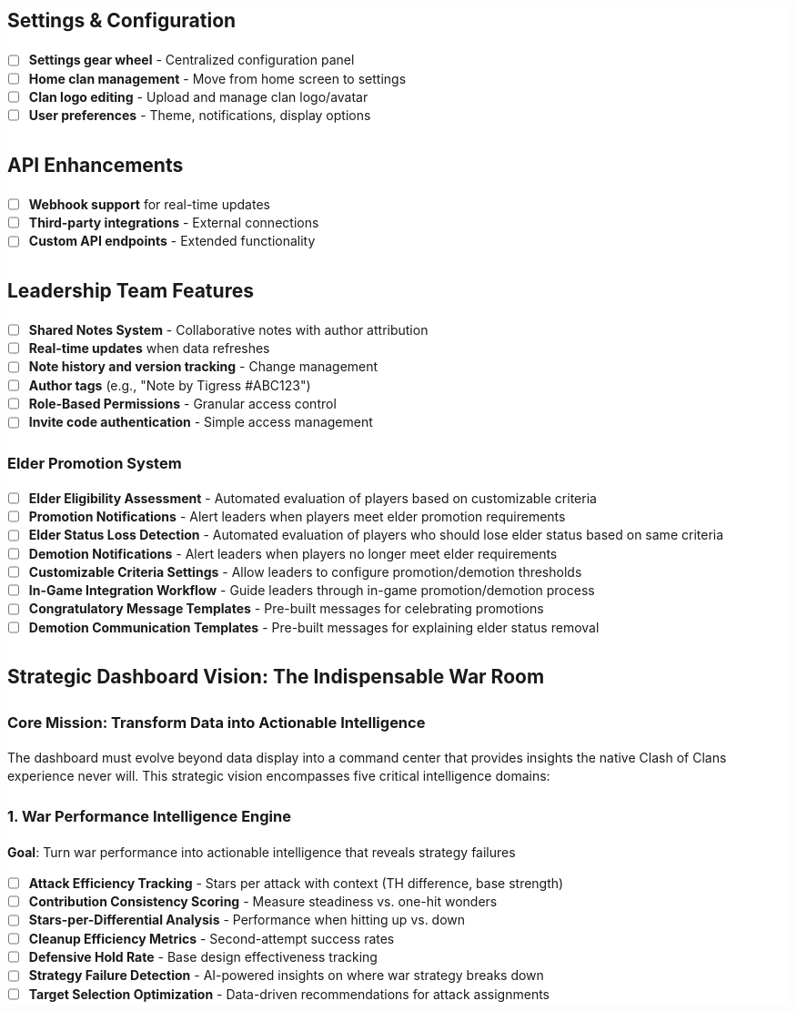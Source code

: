 ## Settings & Configuration
- [ ] **Settings gear wheel** - Centralized configuration panel
- [ ] **Home clan management** - Move from home screen to settings
- [ ] **Clan logo editing** - Upload and manage clan logo/avatar
- [ ] **User preferences** - Theme, notifications, display options

## API Enhancements
- [ ] **Webhook support** for real-time updates
- [ ] **Third-party integrations** - External connections
- [ ] **Custom API endpoints** - Extended functionality

## Leadership Team Features
- [ ] **Shared Notes System** - Collaborative notes with author attribution
- [ ] **Real-time updates** when data refreshes
- [ ] **Note history and version tracking** - Change management
- [ ] **Author tags** (e.g., "Note by Tigress #ABC123")
- [ ] **Role-Based Permissions** - Granular access control
- [ ] **Invite code authentication** - Simple access management

### Elder Promotion System
- [ ] **Elder Eligibility Assessment** - Automated evaluation of players based on customizable criteria
- [ ] **Promotion Notifications** - Alert leaders when players meet elder promotion requirements
- [ ] **Elder Status Loss Detection** - Automated evaluation of players who should lose elder status based on same criteria
- [ ] **Demotion Notifications** - Alert leaders when players no longer meet elder requirements
- [ ] **Customizable Criteria Settings** - Allow leaders to configure promotion/demotion thresholds
- [ ] **In-Game Integration Workflow** - Guide leaders through in-game promotion/demotion process
- [ ] **Congratulatory Message Templates** - Pre-built messages for celebrating promotions
- [ ] **Demotion Communication Templates** - Pre-built messages for explaining elder status removal

## Strategic Dashboard Vision: The Indispensable War Room

### Core Mission: Transform Data into Actionable Intelligence
The dashboard must evolve beyond data display into a command center that provides insights the native Clash of Clans experience never will. This strategic vision encompasses five critical intelligence domains:

### 1. War Performance Intelligence Engine
**Goal**: Turn war performance into actionable intelligence that reveals strategy failures
- [ ] **Attack Efficiency Tracking** - Stars per attack with context (TH difference, base strength)
- [ ] **Contribution Consistency Scoring** - Measure steadiness vs. one-hit wonders
- [ ] **Stars-per-Differential Analysis** - Performance when hitting up vs. down
- [ ] **Cleanup Efficiency Metrics** - Second-attempt success rates
- [ ] **Defensive Hold Rate** - Base design effectiveness tracking
- [ ] **Strategy Failure Detection** - AI-powered insights on where war strategy breaks down
- [ ] **Target Selection Optimization** - Data-driven recommendations for attack assignments
